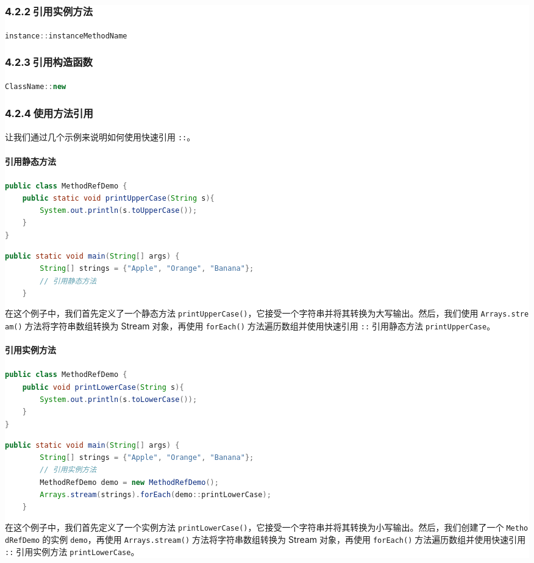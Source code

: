 ### 4.2.2 引用实例方法

```java
instance::instanceMethodName
```

### 4.2.3 引用构造函数

```java
ClassName::new
```

### 4.2.4 使用方法引用

让我们通过几个示例来说明如何使用快速引用 `::`。

#### 引用静态方法

```java
public class MethodRefDemo {
    public static void printUpperCase(String s){
        System.out.println(s.toUpperCase());
    }
}
```

```java
public static void main(String[] args) {
        String[] strings = {"Apple", "Orange", "Banana"};
        // 引用静态方法
    }
```

在这个例子中，我们首先定义了一个静态方法 `printUpperCase()`，它接受一个字符串并将其转换为大写输出。然后，我们使用 `Arrays.stream()` 方法将字符串数组转换为 Stream 对象，再使用 `forEach()` 方法遍历数组并使用快速引用 `::` 引用静态方法 `printUpperCase`。

#### 引用实例方法

```java
public class MethodRefDemo {
    public void printLowerCase(String s){
        System.out.println(s.toLowerCase());
    }
}
```

```java
public static void main(String[] args) {
        String[] strings = {"Apple", "Orange", "Banana"};
        // 引用实例方法
        MethodRefDemo demo = new MethodRefDemo();
        Arrays.stream(strings).forEach(demo::printLowerCase);
    }
```

在这个例子中，我们首先定义了一个实例方法 `printLowerCase()`，它接受一个字符串并将其转换为小写输出。然后，我们创建了一个 `MethodRefDemo` 的实例 `demo`，再使用 `Arrays.stream()` 方法将字符串数组转换为 Stream 对象，再使用 `forEach()` 方法遍历数组并使用快速引用 `::` 引用实例方法 `printLowerCase`。

